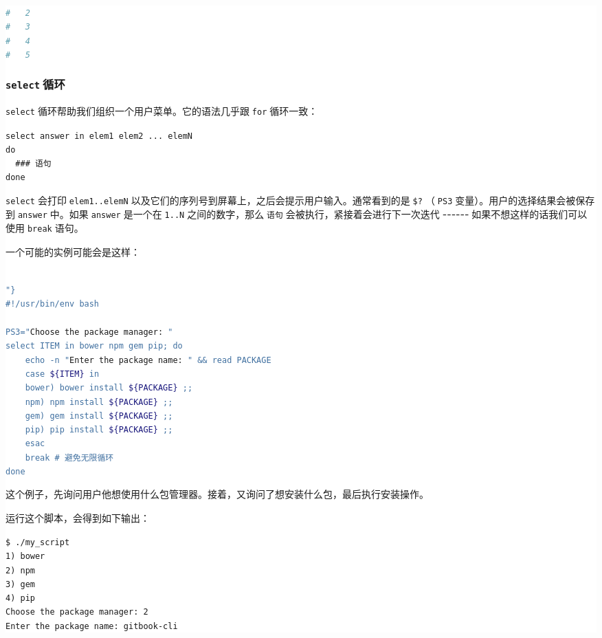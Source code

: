 ``` {.sh code="sh
#	2
#	3
#	4
#	5
```

### `select` 循环

`select` 循环帮助我们组织一个用户菜单。它的语法几乎跟 `for` 循环一致：

``` text
select answer in elem1 elem2 ... elemN
do
  ### 语句
done
```

`select` 会打印 `elem1..elemN`
以及它们的序列号到屏幕上，之后会提示用户输入。通常看到的是 `$?` （ `PS3`
变量）。用户的选择结果会被保存到 `answer` 中。如果 `answer` 是一个在
`1..N` 之间的数字，那么 `语句` 会被执行，紧接着会进行下一次迭代 ------
如果不想这样的话我们可以使用 `break` 语句。

一个可能的实例可能会是这样：

``` {.sh code="sh

"}
#!/usr/bin/env bash

PS3="Choose the package manager: "
select ITEM in bower npm gem pip; do
    echo -n "Enter the package name: " && read PACKAGE
    case ${ITEM} in
    bower) bower install ${PACKAGE} ;;
    npm) npm install ${PACKAGE} ;;
    gem) gem install ${PACKAGE} ;;
    pip) pip install ${PACKAGE} ;;
    esac
    break # 避免无限循环
done
```

这个例子，先询问用户他想使用什么包管理器。接着，又询问了想安装什么包，最后执行安装操作。

运行这个脚本，会得到如下输出：

``` text
$ ./my_script
1) bower
2) npm
3) gem
4) pip
Choose the package manager: 2
Enter the package name: gitbook-cli
```
